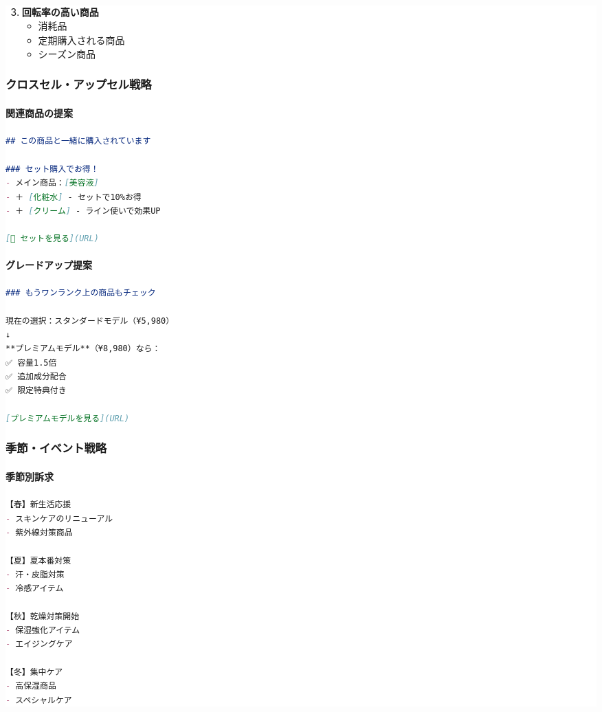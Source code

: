 3. **回転率の高い商品**
   - 消耗品
   - 定期購入される商品
   - シーズン商品

### クロスセル・アップセル戦略

#### 関連商品の提案
```markdown
## この商品と一緒に購入されています

### セット購入でお得！
- メイン商品：[美容液]
- ＋ [化粧水] - セットで10%お得
- ＋ [クリーム] - ライン使いで効果UP

[🛒 セットを見る](URL)
```

#### グレードアップ提案
```markdown
### もうワンランク上の商品もチェック

現在の選択：スタンダードモデル（¥5,980）
↓
**プレミアムモデル**（¥8,980）なら：
✅ 容量1.5倍
✅ 追加成分配合
✅ 限定特典付き

[プレミアムモデルを見る](URL)
```

### 季節・イベント戦略

#### 季節別訴求
```markdown
【春】新生活応援
- スキンケアのリニューアル
- 紫外線対策商品

【夏】夏本番対策
- 汗・皮脂対策
- 冷感アイテム

【秋】乾燥対策開始
- 保湿強化アイテム
- エイジングケア

【冬】集中ケア
- 高保湿商品
- スペシャルケア
```
